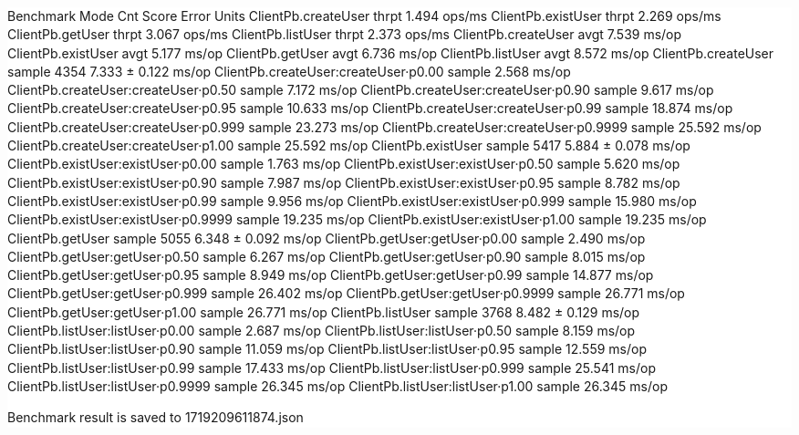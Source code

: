 Benchmark                                 Mode   Cnt   Score   Error   Units
ClientPb.createUser                      thrpt         1.494          ops/ms
ClientPb.existUser                       thrpt         2.269          ops/ms
ClientPb.getUser                         thrpt         3.067          ops/ms
ClientPb.listUser                        thrpt         2.373          ops/ms
ClientPb.createUser                       avgt         7.539           ms/op
ClientPb.existUser                        avgt         5.177           ms/op
ClientPb.getUser                          avgt         6.736           ms/op
ClientPb.listUser                         avgt         8.572           ms/op
ClientPb.createUser                     sample  4354   7.333 ± 0.122   ms/op
ClientPb.createUser:createUser·p0.00    sample         2.568           ms/op
ClientPb.createUser:createUser·p0.50    sample         7.172           ms/op
ClientPb.createUser:createUser·p0.90    sample         9.617           ms/op
ClientPb.createUser:createUser·p0.95    sample        10.633           ms/op
ClientPb.createUser:createUser·p0.99    sample        18.874           ms/op
ClientPb.createUser:createUser·p0.999   sample        23.273           ms/op
ClientPb.createUser:createUser·p0.9999  sample        25.592           ms/op
ClientPb.createUser:createUser·p1.00    sample        25.592           ms/op
ClientPb.existUser                      sample  5417   5.884 ± 0.078   ms/op
ClientPb.existUser:existUser·p0.00      sample         1.763           ms/op
ClientPb.existUser:existUser·p0.50      sample         5.620           ms/op
ClientPb.existUser:existUser·p0.90      sample         7.987           ms/op
ClientPb.existUser:existUser·p0.95      sample         8.782           ms/op
ClientPb.existUser:existUser·p0.99      sample         9.956           ms/op
ClientPb.existUser:existUser·p0.999     sample        15.980           ms/op
ClientPb.existUser:existUser·p0.9999    sample        19.235           ms/op
ClientPb.existUser:existUser·p1.00      sample        19.235           ms/op
ClientPb.getUser                        sample  5055   6.348 ± 0.092   ms/op
ClientPb.getUser:getUser·p0.00          sample         2.490           ms/op
ClientPb.getUser:getUser·p0.50          sample         6.267           ms/op
ClientPb.getUser:getUser·p0.90          sample         8.015           ms/op
ClientPb.getUser:getUser·p0.95          sample         8.949           ms/op
ClientPb.getUser:getUser·p0.99          sample        14.877           ms/op
ClientPb.getUser:getUser·p0.999         sample        26.402           ms/op
ClientPb.getUser:getUser·p0.9999        sample        26.771           ms/op
ClientPb.getUser:getUser·p1.00          sample        26.771           ms/op
ClientPb.listUser                       sample  3768   8.482 ± 0.129   ms/op
ClientPb.listUser:listUser·p0.00        sample         2.687           ms/op
ClientPb.listUser:listUser·p0.50        sample         8.159           ms/op
ClientPb.listUser:listUser·p0.90        sample        11.059           ms/op
ClientPb.listUser:listUser·p0.95        sample        12.559           ms/op
ClientPb.listUser:listUser·p0.99        sample        17.433           ms/op
ClientPb.listUser:listUser·p0.999       sample        25.541           ms/op
ClientPb.listUser:listUser·p0.9999      sample        26.345           ms/op
ClientPb.listUser:listUser·p1.00        sample        26.345           ms/op

Benchmark result is saved to 1719209611874.json
